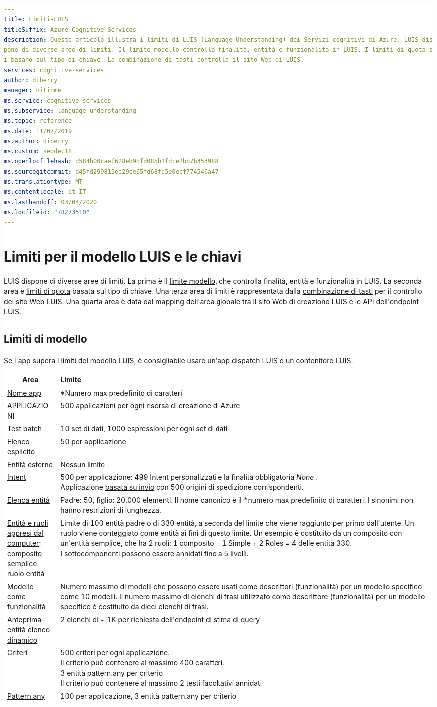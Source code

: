 ```yaml
---
title: Limiti-LUIS
titleSuffix: Azure Cognitive Services
description: Questo articolo illustra i limiti di LUIS (Language Understanding) dei Servizi cognitivi di Azure. LUIS dispone di diverse aree di limiti. Il limite modello controlla finalità, entità e funzionalità in LUIS. I limiti di quota si basano sul tipo di chiave. La combinazione di tasti controlla il sito Web di LUIS.
services: cognitive-services
author: diberry
manager: nitinme
ms.service: cognitive-services
ms.subservice: language-understanding
ms.topic: reference
ms.date: 11/07/2019
ms.author: diberry
ms.custom: seodec18
ms.openlocfilehash: d584b00caef628eb9dfd085b1fdce2bb7b353988
ms.sourcegitcommit: d45fd299815ee29ce65fd68fd5e0ecf774546a47
ms.translationtype: MT
ms.contentlocale: it-IT
ms.lasthandoff: 03/04/2020
ms.locfileid: "78273510"
---
```

# <a name="boundaries-for-your-luis-model-and-keys"></a>Limiti per il modello LUIS e le chiavi
LUIS dispone di diverse aree di limiti. La prima è il [limite modello](#model-boundaries), che controlla finalità, entità e funzionalità in LUIS. La seconda area è [limiti di quota](#key-limits) basata sul tipo di chiave. Una terza area di limiti è rappresentata dalla [combinazione di tasti](#keyboard-controls) per il controllo del sito Web LUIS. Una quarta area è data dal [mapping dell'area globale](luis-reference-regions.md) tra il sito Web di creazione LUIS e le API dell'[endpoint LUIS](luis-glossary.md#endpoint).


## <a name="model-boundaries"></a>Limiti di modello

Se l'app supera i limiti del modello LUIS, è consigliabile usare un'app [dispatch LUIS](luis-concept-enterprise.md#dispatch-tool-and-model) o un [contenitore LUIS](luis-container-howto.md).

|Area|Limite|
|--|:--|
| [Nome app][luis-get-started-create-app] | *Numero max predefinito di caratteri |
| APPLICAZIONI| 500 applicazioni per ogni risorsa di creazione di Azure |
| [Test batch][batch-testing]| 10 set di dati, 1000 espressioni per ogni set di dati|
| Elenco esplicito | 50 per applicazione|
| Entità esterne | Nessun limite |
| [Intent][intents]|500 per applicazione: 499 Intent personalizzati e la finalità obbligatoria _None_ .<br>Applicazione [basata su invio](https://aka.ms/dispatch-tool) con 500 origini di spedizione corrispondenti.|
| [Elenca entità](./luis-concept-entity-types.md) | Padre: 50, figlio: 20.000 elementi. Il nome canonico è il *numero max predefinito di caratteri. I sinonimi non hanno restrizioni di lunghezza. |
| [Entità e ruoli appresi dal computer](./luis-concept-entity-types.md):<br> composito<br>semplice<br>ruolo entità|Limite di 100 entità padre o di 330 entità, a seconda del limite che viene raggiunto per primo dall'utente. Un ruolo viene conteggiato come entità ai fini di questo limite. Un esempio è costituito da un composito con un'entità semplice, che ha 2 ruoli: 1 composito + 1 Simple + 2 Roles = 4 delle entità 330.<br>I sottocomponenti possono essere annidati fino a 5 livelli.|
|Modello come funzionalità| Numero massimo di modelli che possono essere usati come descrittori (funzionalità) per un modello specifico come 10 modelli. Il numero massimo di elenchi di frasi utilizzato come descrittore (funzionalità) per un modello specifico è costituito da dieci elenchi di frasi.|
| [Anteprima-entità elenco dinamico](https://aka.ms/luis-api-v3-doc#dynamic-lists-passed-in-at-prediction-time)|2 elenchi di ~ 1K per richiesta dell'endpoint di stima di query|
| [Criteri](luis-concept-patterns.md)|500 criteri per ogni applicazione.<br>Il criterio può contenere al massimo 400 caratteri.<br>3 entità pattern.any per criterio<br>Il criterio può contenere al massimo 2 testi facoltativi annidati|
| [Pattern.any](./luis-concept-entity-types.md)|100 per applicazione, 3 entità pattern.any per criterio |

[luis-get-started-create-app]: https://docs.microsoft.com/azure/cognitive-services/luis/luis-get-started-create-app
[batch-testing]: https://docs.microsoft.com/azure/cognitive-services/luis/luis-concept-test#batch-testing
[intents]: https://docs.microsoft.com/azure/cognitive-services/luis/luis-concept-intent
[phrase-list]: https://docs.microsoft.com/azure/cognitive-services/luis/luis-concept-feature
[utterances]: https://docs.microsoft.com/azure/cognitive-services/luis/luis-concept-utterance
[luis-how-to-manage-versions]: https://docs.microsoft.com/azure/cognitive-services/luis/luis-how-to-manage-versions
[pricing]: https://azure.microsoft.com/pricing/details/cognitive-services/language-understanding-intelligent-services/
[speech-to-intent-pricing]: https://azure.microsoft.com/pricing/details/cognitive-services/language-understanding-intelligent-services/